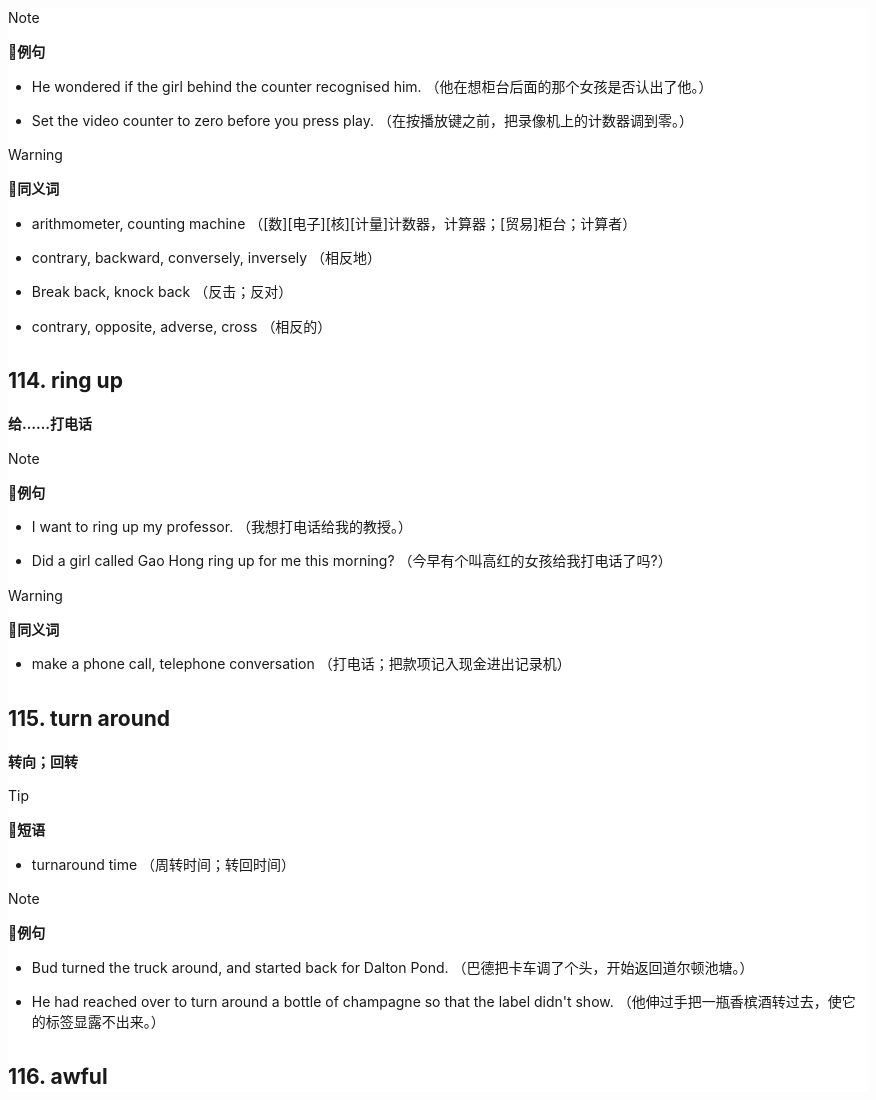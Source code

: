 > [!NOTE]
> **🎤例句**
> - He wondered if the girl behind the counter recognised him. （他在想柜台后面的那个女孩是否认出了他。）
>
> - Set the video counter to zero before you press play. （在按播放键之前，把录像机上的计数器调到零。）
>

> [!WARNING]
> **🤔同义词**
> - arithmometer, counting machine （[数][电子][核][计量]计数器，计算器；[贸易]柜台；计算者）
>
> - contrary, backward, conversely, inversely （相反地）
>
> - Break back, knock back （反击；反对）
>
> - contrary, opposite, adverse, cross （相反的）
>

## 114. ring up

**给……打电话**

> [!NOTE]
> **🎤例句**
> - I want to ring up my professor. （我想打电话给我的教授。）
>
> - Did a girl called Gao Hong ring up for me this morning? （今早有个叫高红的女孩给我打电话了吗?）
>

> [!WARNING]
> **🤔同义词**
> - make a phone call, telephone conversation （打电话；把款项记入现金进出记录机）
>

## 115. turn around

**转向；回转**

> [!TIP]
> **🤩短语**
> - turnaround time （周转时间；转回时间）
>

> [!NOTE]
> **🎤例句**
> - Bud turned the truck around, and started back for Dalton Pond. （巴德把卡车调了个头，开始返回道尔顿池塘。）
>
> - He had reached over to turn around a bottle of champagne so that the label didn't show. （他伸过手把一瓶香槟酒转过去，使它的标签显露不出来。）
>

## 116. awful
